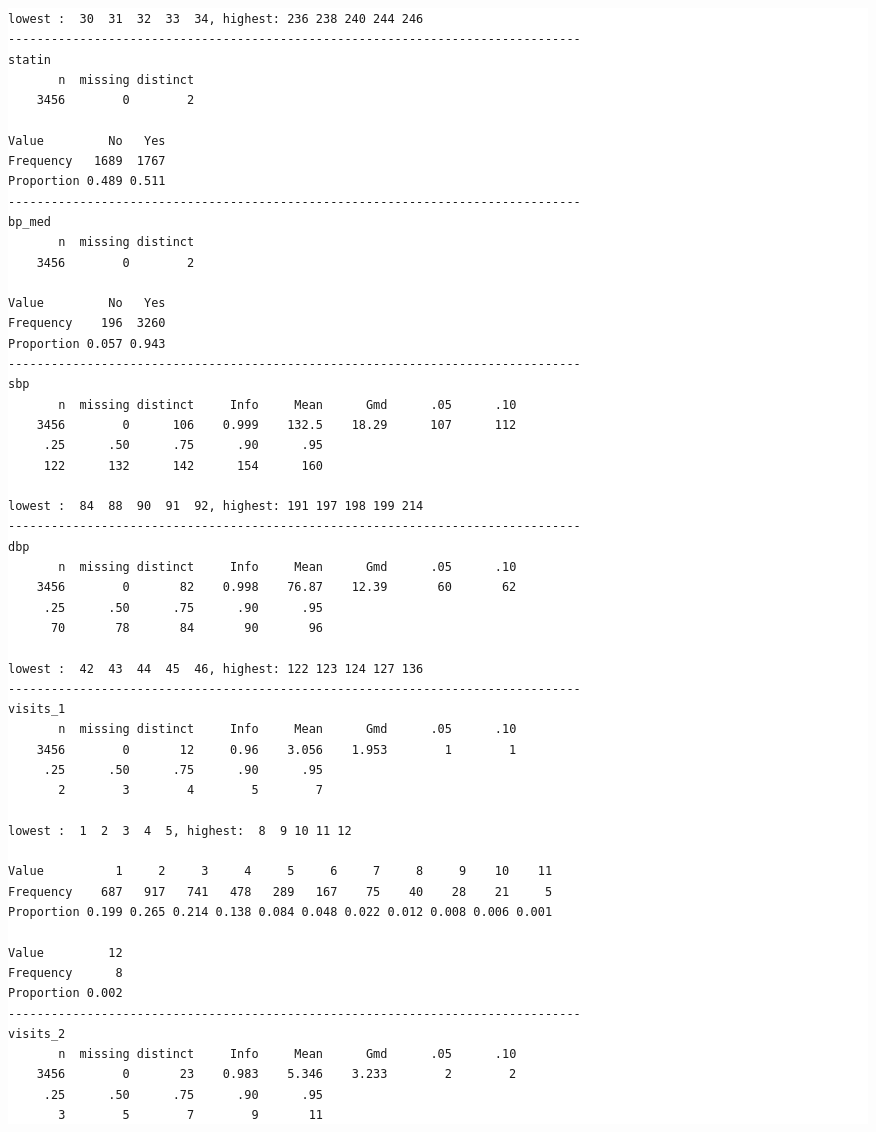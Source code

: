     lowest :  30  31  32  33  34, highest: 236 238 240 244 246
    --------------------------------------------------------------------------------
    statin 
           n  missing distinct 
        3456        0        2 
                          
    Value         No   Yes
    Frequency   1689  1767
    Proportion 0.489 0.511
    --------------------------------------------------------------------------------
    bp_med 
           n  missing distinct 
        3456        0        2 
                          
    Value         No   Yes
    Frequency    196  3260
    Proportion 0.057 0.943
    --------------------------------------------------------------------------------
    sbp 
           n  missing distinct     Info     Mean      Gmd      .05      .10 
        3456        0      106    0.999    132.5    18.29      107      112 
         .25      .50      .75      .90      .95 
         122      132      142      154      160 

    lowest :  84  88  90  91  92, highest: 191 197 198 199 214
    --------------------------------------------------------------------------------
    dbp 
           n  missing distinct     Info     Mean      Gmd      .05      .10 
        3456        0       82    0.998    76.87    12.39       60       62 
         .25      .50      .75      .90      .95 
          70       78       84       90       96 

    lowest :  42  43  44  45  46, highest: 122 123 124 127 136
    --------------------------------------------------------------------------------
    visits_1 
           n  missing distinct     Info     Mean      Gmd      .05      .10 
        3456        0       12     0.96    3.056    1.953        1        1 
         .25      .50      .75      .90      .95 
           2        3        4        5        7 

    lowest :  1  2  3  4  5, highest:  8  9 10 11 12
                                                                                
    Value          1     2     3     4     5     6     7     8     9    10    11
    Frequency    687   917   741   478   289   167    75    40    28    21     5
    Proportion 0.199 0.265 0.214 0.138 0.084 0.048 0.022 0.012 0.008 0.006 0.001
                    
    Value         12
    Frequency      8
    Proportion 0.002
    --------------------------------------------------------------------------------
    visits_2 
           n  missing distinct     Info     Mean      Gmd      .05      .10 
        3456        0       23    0.983    5.346    3.233        2        2 
         .25      .50      .75      .90      .95 
           3        5        7        9       11 
